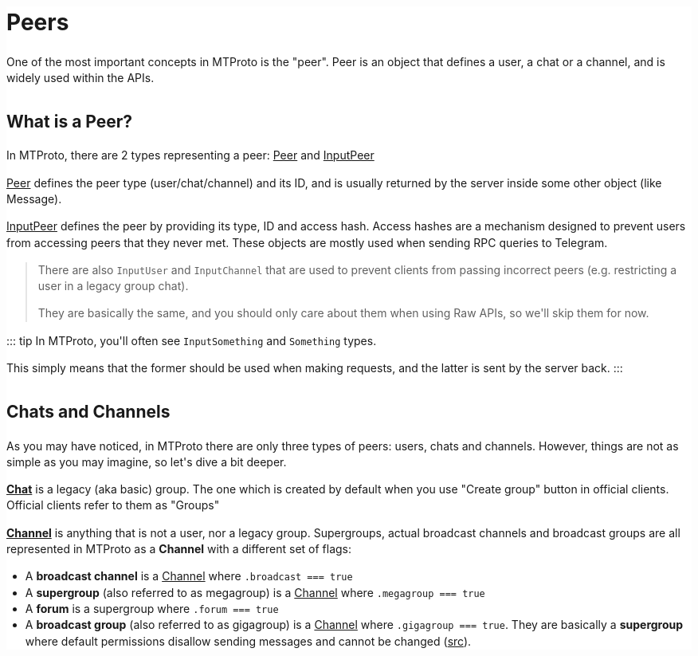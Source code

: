 # Peers

One of the most important concepts in MTProto is the "peer".
Peer is an object that defines a user, a chat or a channel, and
is widely used within the APIs.

## What is a Peer?

In MTProto, there are 2 types representing a peer:
[Peer](https://core.telegram.org/type/Peer) and [InputPeer](https://core.telegram.org/type/InputPeer)

[Peer](https://core.telegram.org/type/Peer)
defines the peer type (user/chat/channel) and its ID, and is usually
returned by the server inside some other object (like Message).

[InputPeer](https://core.telegram.org/type/InputPeer)
defines the peer by providing its type, ID and access hash.
Access hashes are a mechanism designed to prevent users from accessing
peers that they never met. These objects are mostly used when sending
RPC queries to Telegram.

> There are also `InputUser` and `InputChannel` that are used
> to prevent clients from passing incorrect peers
> (e.g. restricting a user in a legacy group chat).
>
> They are basically the same, and you should only care about
> them when using Raw APIs, so we'll skip them for now.

::: tip
In MTProto, you'll often see `InputSomething` and `Something` types.

This simply means that the former should be used when making requests,
and the latter is sent by the server back.
:::

## Chats and Channels

As you may have noticed, in MTProto there are only three types of peers:
users, chats and channels. However, things are not as simple as you may imagine,
so let's dive a bit deeper.

**[Chat](https://core.telegram.org/class/chat)** is a legacy (aka basic) group. The one which is
created by default when you use "Create group" button in official clients.
Official clients refer to them as "Groups"

**[Channel](https://core.telegram.org/class/channel)** is anything that is not a user,
nor a legacy group. Supergroups, actual broadcast channels and broadcast groups
are all represented in MTProto as a **Channel** with a different set of flags:
 - A **broadcast channel** is a [Channel](https://core.telegram.org/class/channel) where `.broadcast === true`
 - A **supergroup** (also referred to as megagroup) is a
   [Channel](https://core.telegram.org/class/channel) where `.megagroup === true`
 - A **forum** is a supergroup where `.forum === true`
 - A **broadcast group** (also referred to as gigagroup) is a
   [Channel](https://core.telegram.org/class/channel) where `.gigagroup === true`.
   They are basically a **supergroup** where default permissions disallow
   sending messages and cannot be changed ([src](https://t.me/tdlibchat/15164)).
